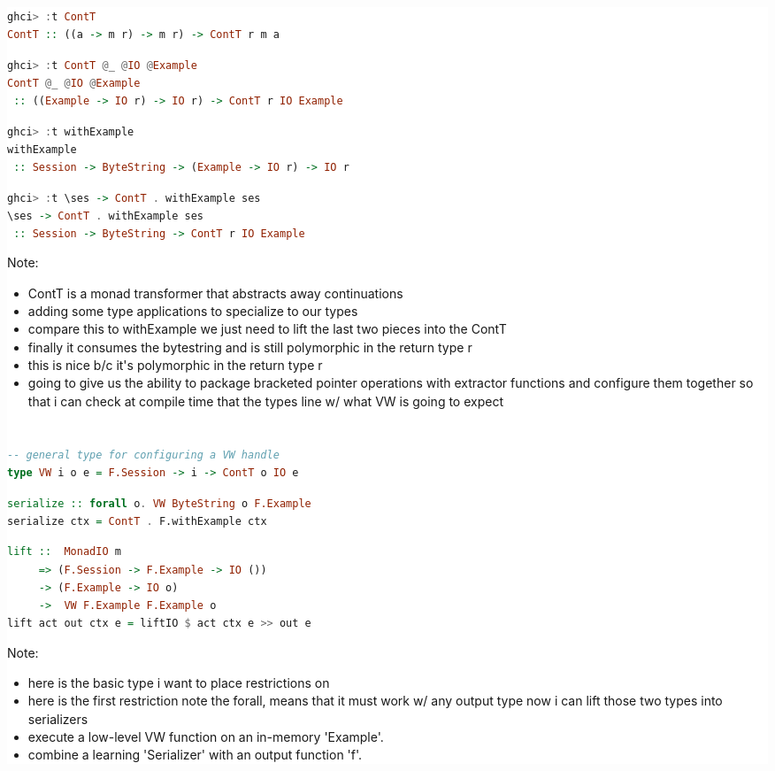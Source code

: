 
# 
```haskell
ghci> :t ContT
ContT :: ((a -> m r) -> m r) -> ContT r m a
```
```haskell
ghci> :t ContT @_ @IO @Example
ContT @_ @IO @Example
 :: ((Example -> IO r) -> IO r) -> ContT r IO Example
```

```haskell
ghci> :t withExample 
withExample
 :: Session -> ByteString -> (Example -> IO r) -> IO r
```

```haskell
ghci> :t \ses -> ContT . withExample ses
\ses -> ContT . withExample ses
 :: Session -> ByteString -> ContT r IO Example
```

Note: 
- ContT is a monad transformer that abstracts away continuations
- adding some type applications to specialize to our types
- compare this to withExample we just need to lift the last two pieces into the ContT
- finally it consumes the bytestring and is still polymorphic in the return type r
- this is nice b/c it's polymorphic in the return type r
- going to give us the ability to package bracketed pointer operations with extractor functions and configure them together so that i can check at compile time that the types line w/ what VW is going to expect


# 
```haskell
-- general type for configuring a VW handle
type VW i o e = F.Session -> i -> ContT o IO e
```
```haskell
serialize :: forall o. VW ByteString o F.Example
serialize ctx = ContT . F.withExample ctx
```

```haskell
lift ::  MonadIO m 
     => (F.Session -> F.Example -> IO ()) 
     -> (F.Example -> IO o) 
     ->  VW F.Example F.Example o
lift act out ctx e = liftIO $ act ctx e >> out e
```


Note: 
- here is the basic type i want to place restrictions on
- here is the first restriction note the forall, means that it must work w/ any output type
now i can lift those two types into serializers
- execute a low-level VW function on an in-memory 'Example'. 
- combine a learning 'Serializer' with an output function 'f'.
